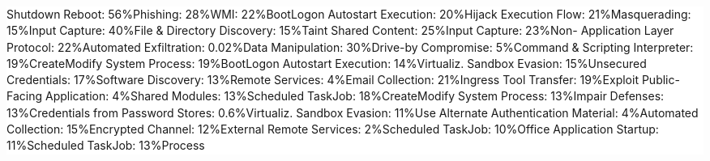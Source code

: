 Shutdown
Reboot: 56%Phishing: 28%WMI: 22%BootLogon
Autostart
Execution:
20%Hijack
Execution
Flow: 21%Masquerading:
15%Input
Capture: 40%File \&
Directory
Discovery:
15%Taint Shared
Content: 25%Input
Capture: 23%Non\-
Application
Layer
Protocol: 22%Automated
Exfiltration:
0\.02%Data
Manipulation:
30%Drive\-by
Compromise:
5%Command \&
Scripting
Interpreter:
19%CreateModify
System
Process: 19%BootLogon
Autostart
Execution:
14%Virtualiz.
Sandbox
Evasion: 15%Unsecured
Credentials:
17%Software
Discovery:
13%Remote
Services: 4%Email
Collection:
21%Ingress Tool
Transfer: 19%Exploit
Public\-Facing
Application:
4%Shared
Modules: 13%Scheduled
TaskJob: 18%CreateModify
System
Process: 13%Impair
Defenses: 13%Credentials
from Password
Stores: 0\.6%Virtualiz.
Sandbox
Evasion: 11%Use Alternate
Authentication
Material: 4%Automated
Collection:
15%Encrypted
Channel: 12%External
Remote
Services: 2%Scheduled
TaskJob: 10%Office
Application
Startup: 11%Scheduled
TaskJob: 13%Process